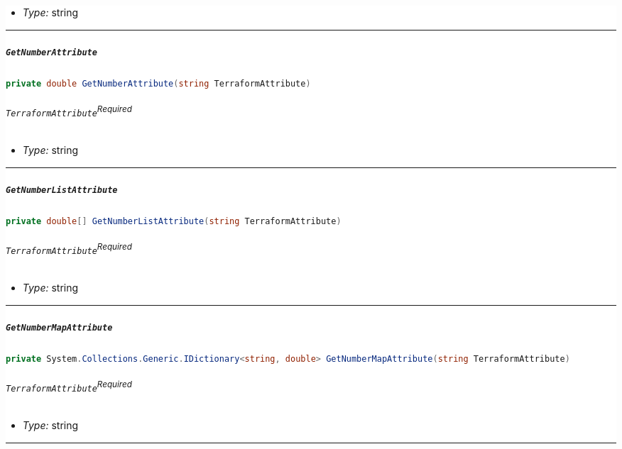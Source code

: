 - *Type:* string

---

##### `GetNumberAttribute` <a name="GetNumberAttribute" id="rhizo-co-terraform-provider-oci.mysqlHeatWaveCluster.MysqlHeatWaveClusterTimeoutsOutputReference.getNumberAttribute"></a>

```csharp
private double GetNumberAttribute(string TerraformAttribute)
```

###### `TerraformAttribute`<sup>Required</sup> <a name="TerraformAttribute" id="rhizo-co-terraform-provider-oci.mysqlHeatWaveCluster.MysqlHeatWaveClusterTimeoutsOutputReference.getNumberAttribute.parameter.terraformAttribute"></a>

- *Type:* string

---

##### `GetNumberListAttribute` <a name="GetNumberListAttribute" id="rhizo-co-terraform-provider-oci.mysqlHeatWaveCluster.MysqlHeatWaveClusterTimeoutsOutputReference.getNumberListAttribute"></a>

```csharp
private double[] GetNumberListAttribute(string TerraformAttribute)
```

###### `TerraformAttribute`<sup>Required</sup> <a name="TerraformAttribute" id="rhizo-co-terraform-provider-oci.mysqlHeatWaveCluster.MysqlHeatWaveClusterTimeoutsOutputReference.getNumberListAttribute.parameter.terraformAttribute"></a>

- *Type:* string

---

##### `GetNumberMapAttribute` <a name="GetNumberMapAttribute" id="rhizo-co-terraform-provider-oci.mysqlHeatWaveCluster.MysqlHeatWaveClusterTimeoutsOutputReference.getNumberMapAttribute"></a>

```csharp
private System.Collections.Generic.IDictionary<string, double> GetNumberMapAttribute(string TerraformAttribute)
```

###### `TerraformAttribute`<sup>Required</sup> <a name="TerraformAttribute" id="rhizo-co-terraform-provider-oci.mysqlHeatWaveCluster.MysqlHeatWaveClusterTimeoutsOutputReference.getNumberMapAttribute.parameter.terraformAttribute"></a>

- *Type:* string

---